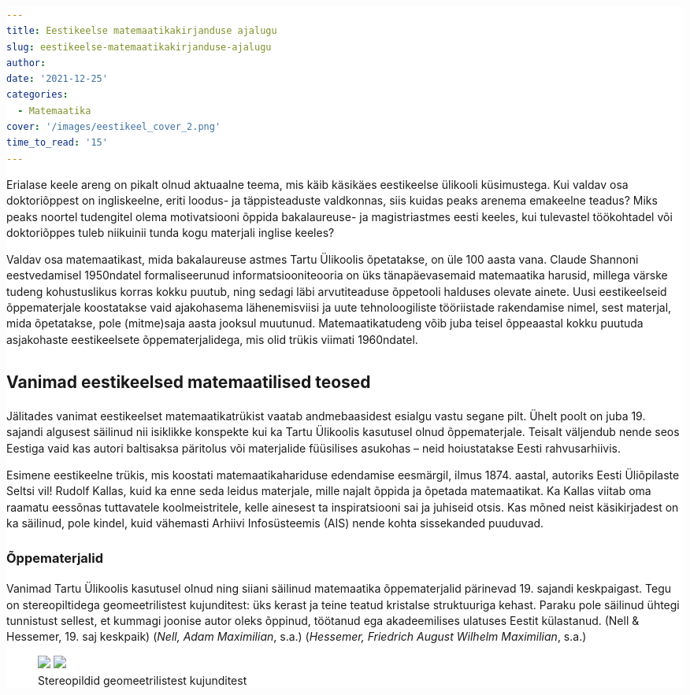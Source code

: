```yaml
---
title: Eestikeelse matemaatikakirjanduse ajalugu
slug: eestikeelse-matemaatikakirjanduse-ajalugu
author:
date: '2021-12-25'
categories:
  - Matemaatika
cover: '/images/eestikeel_cover_2.png'
time_to_read: '15'
---
```


Erialase keele areng on pikalt olnud aktuaalne teema, mis käib käsikäes eestikeelse ülikooli küsimustega. Kui valdav osa doktoriõppest on ingliskeelne, eriti loodus- ja täppisteaduste valdkonnas, siis kuidas peaks arenema emakeelne teadus? Miks peaks noortel tudengitel olema motivatsiooni õppida bakalaureuse- ja magistriastmes eesti keeles, kui tulevastel töökohtadel või doktoriõppes tuleb niikuinii tunda kogu materjali inglise keeles?

Valdav osa matemaatikast, mida bakalaureuse astmes Tartu Ülikoolis õpetatakse, on üle 100 aasta vana. Claude Shannoni eestvedamisel 1950ndatel formaliseerunud informatsiooniteooria on üks tänapäevasemaid matemaatika harusid, millega värske tudeng kohustuslikus korras kokku puutub, ning sedagi läbi arvutiteaduse õppetooli halduses olevate ainete. Uusi eestikeelseid õppematerjale koostatakse vaid ajakohasema lähenemisviisi ja uute tehnoloogiliste tööriistade rakendamise nimel, sest materjal, mida õpetatakse, pole (mitme)saja aasta jooksul muutunud. Matemaatikatudeng võib juba teisel õppeaastal kokku puutuda asjakohaste eestikeelsete õppematerjalidega, mis olid trükis viimati 1960ndatel.

## Vanimad eestikeelsed matemaatilised teosed

Jälitades vanimat eestikeelset matemaatikatrükist vaatab andmebaasidest esialgu vastu segane pilt. Ühelt poolt on juba 19. sajandi algusest säilinud nii isiklikke konspekte kui ka Tartu Ülikoolis kasutusel olnud õppematerjale. Teisalt väljendub nende seos Eestiga vaid kas autori baltisaksa päritolus või materjalide füüsilises asukohas – neid hoiustatakse Eesti rahvusarhiivis. 

Esimene eestikeelne trükis, mis koostati matemaatikahariduse edendamise eesmärgil, ilmus 1874. aastal, autoriks Eesti Üliõpilaste Seltsi vil! Rudolf Kallas, kuid ka enne seda leidus materjale, mille najalt õppida ja õpetada matemaatikat. Ka Kallas viitab oma raamatu eessõnas tuttavatele koolmeistritele, kelle ainesest ta inspiratsiooni sai ja juhiseid otsis. Kas mõned neist käsikirjadest on ka säilinud, pole kindel, kuid vähemasti Arhiivi Infosüsteemis (AIS) nende kohta sissekanded puuduvad.

### Õppematerjalid

Vanimad Tartu Ülikoolis kasutusel olnud ning siiani säilinud matemaatika õppematerjalid pärinevad 19. sajandi keskpaigast. Tegu on stereopiltidega geomeetrilistest kujunditest: üks kerast ja teine teatud kristalse struktuuriga kehast. Paraku pole säilinud ühtegi tunnistust sellest, et kummagi joonise autor oleks õppinud, töötanud ega akadeemilises ulatuses Eestit külastanud. (Nell & Hessemer, 19. saj keskpaik) (<i>Nell, Adam Maximilian</i>, s.a.) (<i>Hessemer, Friedrich August Wilhelm Maximilian</i>, s.a.)

<figure class="block">
  <img src="/images/uamf5_87.jpg">
  <img src="/images/uamf5_89.jpg">
  <figcaption>Stereopildid geomeetrilistest kujunditest</figcaption>
</figure>
